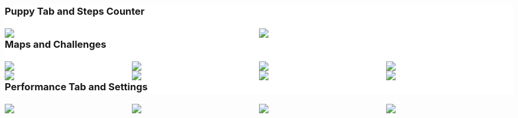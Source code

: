 ### Puppy Tab and Steps Counter

<p>
  <img src='/works/green-beats/tab1.png' align='left' width='50%' />
  <img src='/works/green-beats/tab2.png' align='left' width='50%' />
</p>

### Maps and Challenges

<p>
  <img src='/works/green-beats/tab3-0.png' align='left' width='25%' />
  <img src='/works/green-beats/tab3-1.png' align='left' width='25%' />
  <img src='/works/green-beats/tab3-2.png' align='left' width='25%' />
  <img src='/works/green-beats/tab3-3.png' align='left' width='25%' />
  <img src='/works/green-beats/tab3-4.png' align='left' width='25%' />
  <img src='/works/green-beats/tab3-5.png' align='left' width='25%' />
  <img src='/works/green-beats/tab3-6.png' align='left' width='25%' />
  <img src='/works/green-beats/tab3-7.png' align='left' width='25%' />
</p>

### Performance Tab and Settings

<p>
  <img src='/works/green-beats/tab4.png' align='left' width='25%' />
  <img src='/works/green-beats/tab5-1.png' align='left' width='25%' />
  <img src='/works/green-beats/tab5-2.png' align='left' width='25%' />
  <img src='/works/green-beats/tab5-3.png' align='left' width='25%' />
</p>
